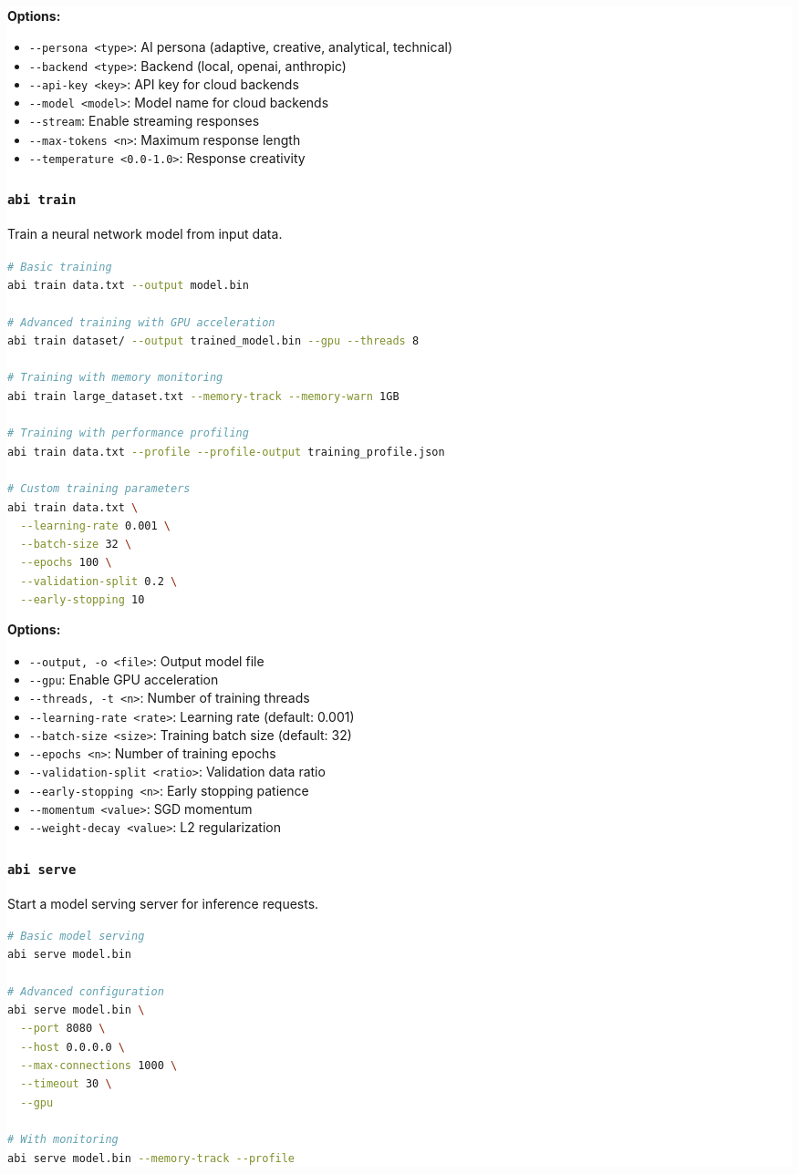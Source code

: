 **Options:**
- `--persona <type>`: AI persona (adaptive, creative, analytical, technical)
- `--backend <type>`: Backend (local, openai, anthropic)
- `--api-key <key>`: API key for cloud backends
- `--model <model>`: Model name for cloud backends
- `--stream`: Enable streaming responses
- `--max-tokens <n>`: Maximum response length
- `--temperature <0.0-1.0>`: Response creativity

### `abi train`

Train a neural network model from input data.

```bash
# Basic training
abi train data.txt --output model.bin

# Advanced training with GPU acceleration
abi train dataset/ --output trained_model.bin --gpu --threads 8

# Training with memory monitoring
abi train large_dataset.txt --memory-track --memory-warn 1GB

# Training with performance profiling
abi train data.txt --profile --profile-output training_profile.json

# Custom training parameters
abi train data.txt \
  --learning-rate 0.001 \
  --batch-size 32 \
  --epochs 100 \
  --validation-split 0.2 \
  --early-stopping 10
```

**Options:**
- `--output, -o <file>`: Output model file
- `--gpu`: Enable GPU acceleration
- `--threads, -t <n>`: Number of training threads
- `--learning-rate <rate>`: Learning rate (default: 0.001)
- `--batch-size <size>`: Training batch size (default: 32)
- `--epochs <n>`: Number of training epochs
- `--validation-split <ratio>`: Validation data ratio
- `--early-stopping <n>`: Early stopping patience
- `--momentum <value>`: SGD momentum
- `--weight-decay <value>`: L2 regularization

### `abi serve`

Start a model serving server for inference requests.

```bash
# Basic model serving
abi serve model.bin

# Advanced configuration
abi serve model.bin \
  --port 8080 \
  --host 0.0.0.0 \
  --max-connections 1000 \
  --timeout 30 \
  --gpu

# With monitoring
abi serve model.bin --memory-track --profile

```